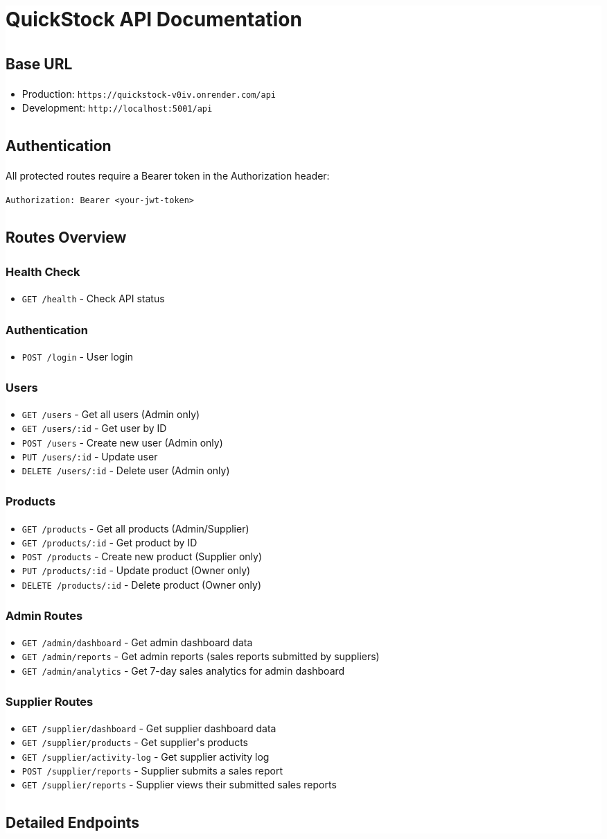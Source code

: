 # QuickStock API Documentation

## Base URL
- Production: `https://quickstock-v0iv.onrender.com/api`
- Development: `http://localhost:5001/api`

## Authentication
All protected routes require a Bearer token in the Authorization header:
```
Authorization: Bearer <your-jwt-token>
```

## Routes Overview

### Health Check
- `GET /health` - Check API status

### Authentication
- `POST /login` - User login

### Users
- `GET /users` - Get all users (Admin only)
- `GET /users/:id` - Get user by ID
- `POST /users` - Create new user (Admin only)
- `PUT /users/:id` - Update user
- `DELETE /users/:id` - Delete user (Admin only)

### Products
- `GET /products` - Get all products (Admin/Supplier)
- `GET /products/:id` - Get product by ID
- `POST /products` - Create new product (Supplier only)
- `PUT /products/:id` - Update product (Owner only)
- `DELETE /products/:id` - Delete product (Owner only)

### Admin Routes
- `GET /admin/dashboard` - Get admin dashboard data
- `GET /admin/reports` - Get admin reports (sales reports submitted by suppliers)
- `GET /admin/analytics` - Get 7-day sales analytics for admin dashboard

### Supplier Routes
- `GET /supplier/dashboard` - Get supplier dashboard data
- `GET /supplier/products` - Get supplier's products
- `GET /supplier/activity-log` - Get supplier activity log
- `POST /supplier/reports` - Supplier submits a sales report
- `GET /supplier/reports` - Supplier views their submitted sales reports

## Detailed Endpoints
